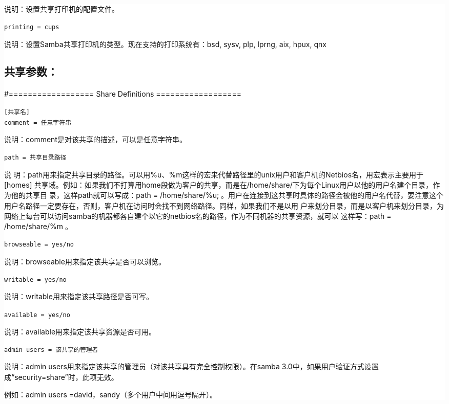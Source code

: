 说明：设置共享打印机的配置文件。

 

```
printing = cups
```

说明：设置Samba共享打印机的类型。现在支持的打印系统有：bsd, sysv, plp, lprng, aix, hpux, qnx

 

## 共享参数：

\#================== Share Definitions ==================

```
[共享名]
comment = 任意字符串
```

说明：comment是对该共享的描述，可以是任意字符串。

 

```
path = 共享目录路径
```

说 明：path用来指定共享目录的路径。可以用%u、%m这样的宏来代替路径里的unix用户和客户机的Netbios名，用宏表示主要用于[homes] 共享域。例如：如果我们不打算用home段做为客户的共享，而是在/home/share/下为每个Linux用户以他的用户名建个目录，作为他的共享目 录，这样path就可以写成：path = /home/share/%u; 。用户在连接到这共享时具体的路径会被他的用户名代替，要注意这个用户名路径一定要存在，否则，客户机在访问时会找不到网络路径。同样，如果我们不是以用 户来划分目录，而是以客户机来划分目录，为网络上每台可以访问samba的机器都各自建个以它的netbios名的路径，作为不同机器的共享资源，就可以 这样写：path = /home/share/%m 。

 

```
browseable = yes/no
```

说明：browseable用来指定该共享是否可以浏览。

 

```
writable = yes/no
```

说明：writable用来指定该共享路径是否可写。

 

```
available = yes/no
```

说明：available用来指定该共享资源是否可用。

 

```
admin users = 该共享的管理者
```

说明：admin users用来指定该共享的管理员（对该共享具有完全控制权限）。在samba 3.0中，如果用户验证方式设置成“security=share”时，此项无效。

例如：admin users =david，sandy（多个用户中间用逗号隔开）。
